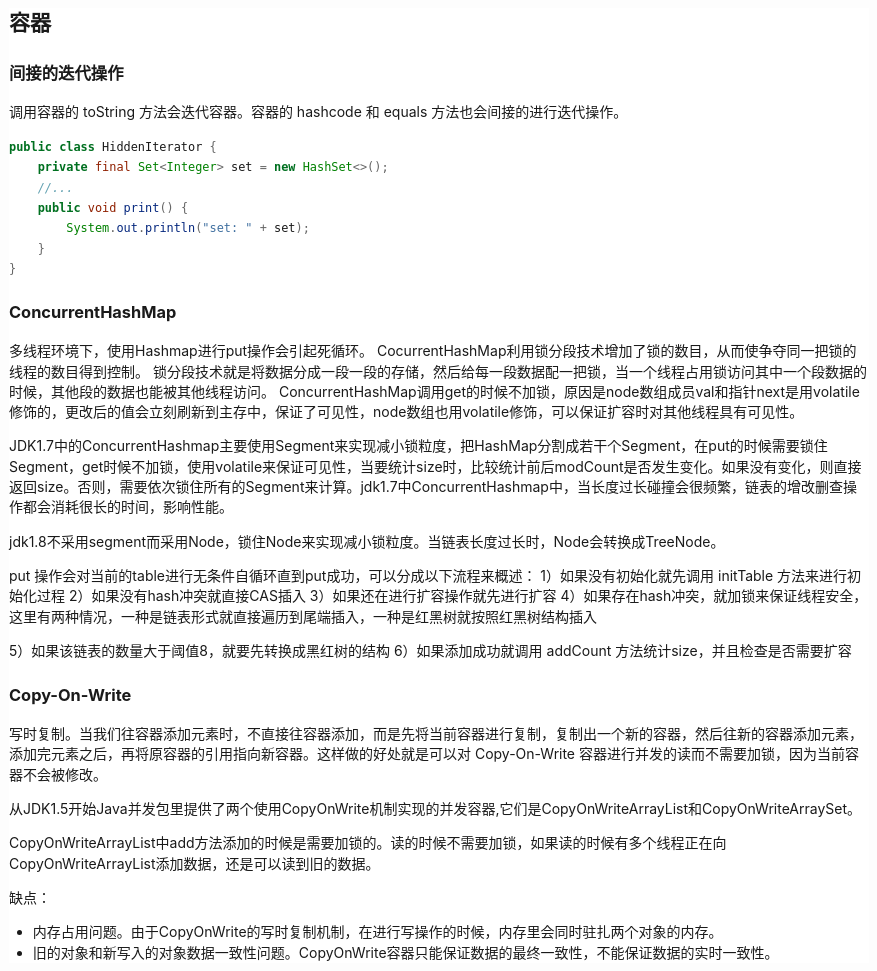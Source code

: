 <a id="容器"></a>
## 容器

<a id="间接的迭代操作"></a>
### 间接的迭代操作

调用容器的 toString 方法会迭代容器。容器的 hashcode 和 equals 方法也会间接的进行迭代操作。

```java
public class HiddenIterator {
    private final Set<Integer> set = new HashSet<>();
    //...
    public void print() {
        System.out.println("set: " + set);
    }
}
```

<a id="concurrenthashmap"></a>
### ConcurrentHashMap
多线程环境下，使用Hashmap进行put操作会引起死循环。
CocurrentHashMap利用锁分段技术增加了锁的数目，从而使争夺同一把锁的线程的数目得到控制。
锁分段技术就是将数据分成一段一段的存储，然后给每一段数据配一把锁，当一个线程占用锁访问其中一个段数据的时候，其他段的数据也能被其他线程访问。
ConcurrentHashMap调用get的时候不加锁，原因是node数组成员val和指针next是用volatile修饰的，更改后的值会立刻刷新到主存中，保证了可见性，node数组也用volatile修饰，可以保证扩容时对其他线程具有可见性。

JDK1.7中的ConcurrentHashmap主要使用Segment来实现减小锁粒度，把HashMap分割成若干个Segment，在put的时候需要锁住Segment，get时候不加锁，使用volatile来保证可见性，当要统计size时，比较统计前后modCount是否发生变化。如果没有变化，则直接返回size。否则，需要依次锁住所有的Segment来计算。jdk1.7中ConcurrentHashmap中，当长度过长碰撞会很频繁，链表的增改删查操作都会消耗很长的时间，影响性能。

jdk1.8不采用segment而采用Node，锁住Node来实现减小锁粒度。当链表长度过长时，Node会转换成TreeNode。

put 操作会对当前的table进行无条件自循环直到put成功，可以分成以下流程来概述：
1）如果没有初始化就先调用 initTable 方法来进行初始化过程
2）如果没有hash冲突就直接CAS插入
3）如果还在进行扩容操作就先进行扩容
4）如果存在hash冲突，就加锁来保证线程安全，这里有两种情况，一种是链表形式就直接遍历到尾端插入，一种是红黑树就按照红黑树结构插入

5）如果该链表的数量大于阈值8，就要先转换成黑红树的结构
6）如果添加成功就调用 addCount 方法统计size，并且检查是否需要扩容

<a id="copy-on-write"></a>
### Copy-On-Write
写时复制。当我们往容器添加元素时，不直接往容器添加，而是先将当前容器进行复制，复制出一个新的容器，然后往新的容器添加元素，添加完元素之后，再将原容器的引用指向新容器。这样做的好处就是可以对 Copy-On-Write 容器进行并发的读而不需要加锁，因为当前容器不会被修改。

从JDK1.5开始Java并发包里提供了两个使用CopyOnWrite机制实现的并发容器,它们是CopyOnWriteArrayList和CopyOnWriteArraySet。

CopyOnWriteArrayList中add方法添加的时候是需要加锁的。读的时候不需要加锁，如果读的时候有多个线程正在向CopyOnWriteArrayList添加数据，还是可以读到旧的数据。

缺点：
- 内存占用问题。由于CopyOnWrite的写时复制机制，在进行写操作的时候，内存里会同时驻扎两个对象的内存。
- 旧的对象和新写入的对象数据一致性问题。CopyOnWrite容器只能保证数据的最终一致性，不能保证数据的实时一致性。
